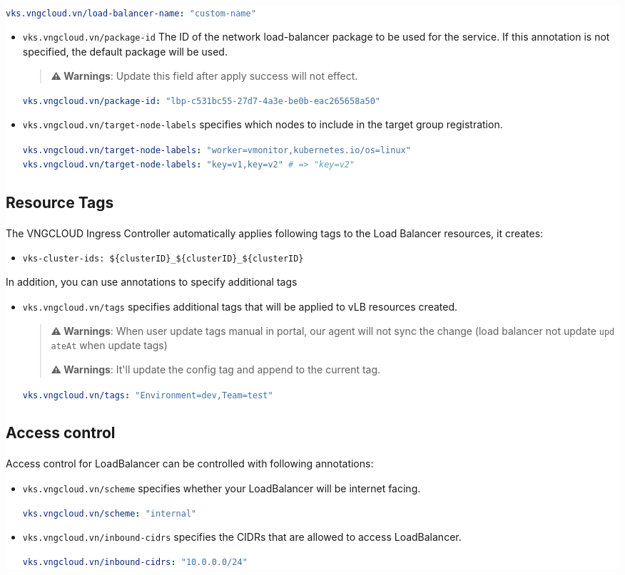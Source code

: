   ```yaml
  vks.vngcloud.vn/load-balancer-name: "custom-name"
  ```

- <a name="package-id">`vks.vngcloud.vn/package-id`</a> The ID of the network load-balancer package to be used for the service. If this annotation is not specified, the default package will be used.

  > **⚠️ Warnings**: Update this field after apply success will not effect.

  ```yaml
  vks.vngcloud.vn/package-id: "lbp-c531bc55-27d7-4a3e-be0b-eac265658a50"
  ```

- <a name="target-node-labels">`vks.vngcloud.vn/target-node-labels`</a> specifies which nodes to include in the target group registration.

  ```yaml
  vks.vngcloud.vn/target-node-labels: "worker=vmonitor,kubernetes.io/os=linux"
  vks.vngcloud.vn/target-node-labels: "key=v1,key=v2" # => "key=v2"
  ```

## Resource Tags

The VNGCLOUD Ingress Controller automatically applies following tags to the Load Balancer resources, it creates:

- `vks-cluster-ids: ${clusterID}_${clusterID}_${clusterID}`

In addition, you can use annotations to specify additional tags

- <a name="tags">`vks.vngcloud.vn/tags`</a> specifies additional tags that will be applied to vLB resources created.

  > **⚠️ Warnings**: When user update tags manual in portal, our agent will not sync the change (load balancer not update `updateAt` when update tags)
  >
  > **⚠️ Warnings**: It'll update the config tag and append to the current tag.

  ```yaml
  vks.vngcloud.vn/tags: "Environment=dev,Team=test"
  ```

## Access control

Access control for LoadBalancer can be controlled with following annotations:

- <a name="scheme">`vks.vngcloud.vn/scheme`</a> specifies whether your LoadBalancer will be internet facing.

  ```yaml
  vks.vngcloud.vn/scheme: "internal"
  ```

- <a name="inbound-cidrs">`vks.vngcloud.vn/inbound-cidrs`</a> specifies the CIDRs that are allowed to access LoadBalancer.

  ```yaml
  vks.vngcloud.vn/inbound-cidrs: "10.0.0.0/24"
  ```
